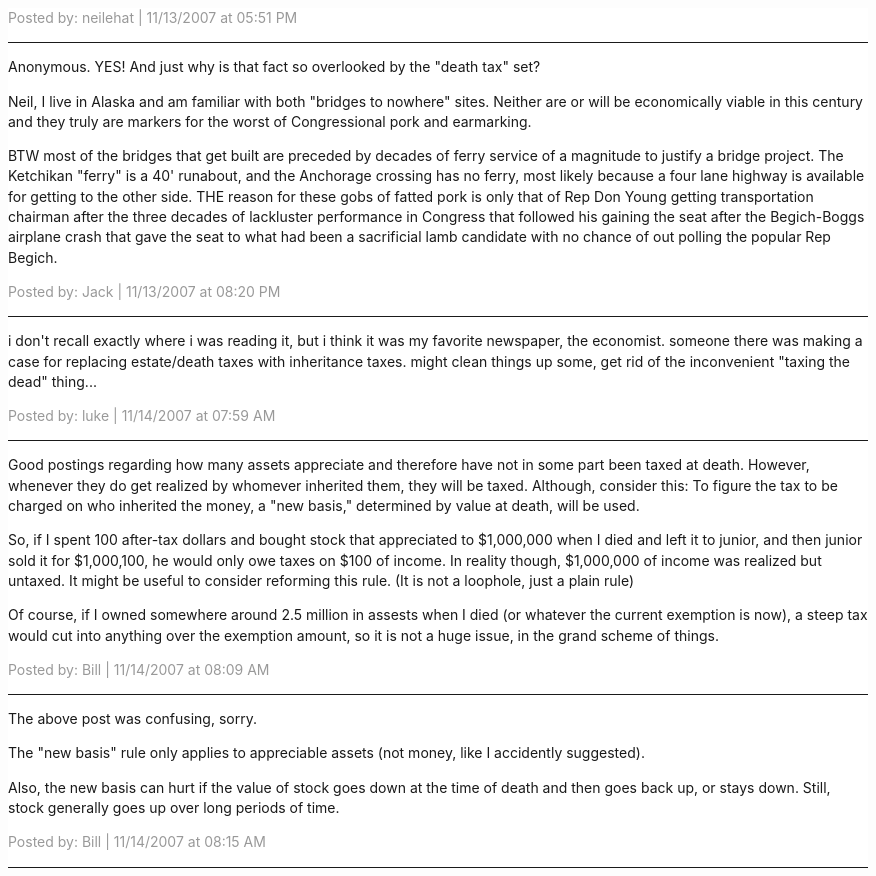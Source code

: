 <span style="color:#999">Posted by: neilehat | 11/13/2007 at 05:51 PM</span>

---

Anonymous.  YES! And just why is that fact so overlooked by the "death tax"  set?

Neil, I live in Alaska and am familiar with both "bridges to nowhere" sites.   Neither are or will be economically viable in this century and they truly are markers for the worst of Congressional pork and earmarking.

BTW most of the bridges that get built are preceded by decades of ferry service of a magnitude to justify a bridge project.  The Ketchikan "ferry" is a 40' runabout, and the Anchorage crossing has no ferry, most likely because a four lane highway is available for getting to the other side.  THE reason for these gobs of fatted pork is only that of  Rep Don Young getting transportation chairman after the three decades of lackluster performance in Congress that followed his gaining the seat after the Begich-Boggs airplane crash that gave the seat to what had been a sacrificial lamb candidate with no chance of out polling the popular Rep Begich.

<span style="color:#999">Posted by: Jack | 11/13/2007 at 08:20 PM</span>

---

i don't recall exactly where i was reading it, but i think it was my favorite newspaper, the economist.  someone there was making a case for replacing estate/death taxes with inheritance taxes.  might clean things up some, get rid of the inconvenient "taxing the dead" thing...

<span style="color:#999">Posted by: luke | 11/14/2007 at 07:59 AM</span>

---

Good postings regarding how many assets appreciate and therefore have not in some part been taxed at death.  However, whenever they do get realized by whomever inherited them, they will be taxed.  Although, consider this:  To figure the tax to be charged on who inherited the money, a "new basis," determined by value at death, will be used. 

So, if I spent 100 after-tax dollars and bought stock that appreciated to $1,000,000 when I died and left it to junior, and then junior sold it for $1,000,100, he would only owe taxes on $100 of income.  In reality though, $1,000,000 of income was realized but untaxed.  It might be useful to consider reforming this rule.  (It is not a loophole, just a plain rule)

Of course, if I owned somewhere around 2.5 million in assests when I died (or whatever the current exemption is now), a steep tax would cut into anything over the exemption amount, so it is not a huge issue, in the grand scheme of things.

<span style="color:#999">Posted by: Bill | 11/14/2007 at 08:09 AM</span>

---

The above post was confusing, sorry.

The "new basis" rule only applies to appreciable assets (not money, like I accidently suggested).  

Also, the new basis can hurt if the value of stock goes down at the time of death and then goes back up, or stays down.  Still, stock generally goes up  over long periods of time.

<span style="color:#999">Posted by: Bill | 11/14/2007 at 08:15 AM</span>

---
